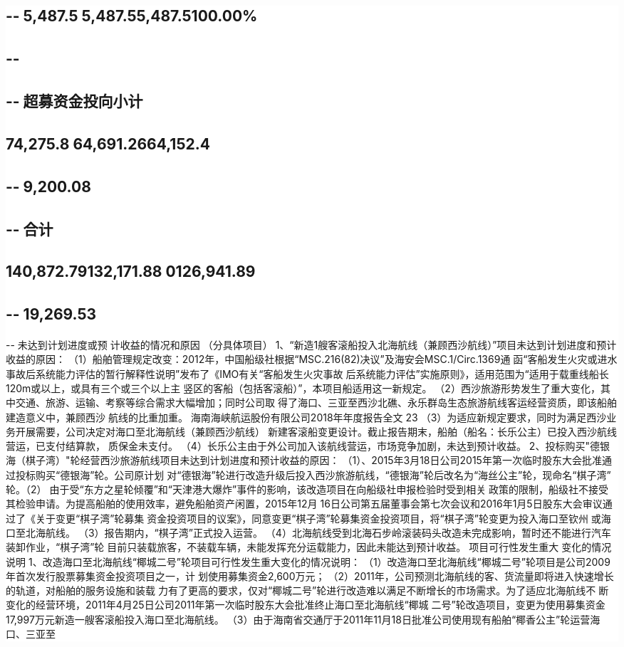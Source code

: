 --
5,487.5
5,487.55,487.5100.00%
--
--
--
--
超募资金投向小计
--
74,275.8
64,691.2664,152.4
--
--
9,200.08
--
--
合计
--
140,872.79132,171.88
0126,941.89
--
--
19,269.53
--
--
未达到计划进度或预
计收益的情况和原因
（分具体项目）
1、“新造1艘客滚船投入北海航线（兼顾西沙航线）”项目未达到计划进度和预计收益的原因：
（1）船舶管理规定改变：2012年，中国船级社根据“MSC.216(82)决议”及海安会MSC.1/Circ.1369通
函“客船发生火灾或进水事故后系统能力评估的暂行解释性说明”发布了《IMO有关“客船发生火灾事故
后系统能力评估”实施原则》，适用范围为“适用于载重线船长120m或以上，或具有三个或三个以上主
竖区的客船（包括客滚船）”，本项目船适用这一新规定。
（2）西沙旅游形势发生了重大变化，其中交通、旅游、运输、考察等综合需求大幅增加；同时公司取
得了海口、三亚至西沙北礁、永乐群岛生态旅游航线客运经营资质，即该船舶建造意义中，兼顾西沙
航线的比重加重。
海南海峡航运股份有限公司2018年年度报告全文
23
（3）为适应新规定要求，同时为满足西沙业务开展需要，公司决定对海口至北海航线（兼顾西沙航线）
新建客滚船变更设计。截止报告期末，船舶（船名：长乐公主）已投入西沙航线营运，已支付结算款，
质保金未支付。
（4）长乐公主由于外公司加入该航线营运，市场竞争加剧，未达到预计收益。
2、投标购买"德银海（棋子湾）"轮经营西沙旅游航线项目未达到计划进度和预计收益的原因：
（1）、2015年3月18日公司2015年第一次临时股东大会批准通过投标购买“德银海”轮。公司原计划
对“德银海”轮进行改造升级后投入西沙旅游航线，“德银海”轮后改名为“海丝公主”轮，现命名“棋子湾”
轮。（2）
由于受“东方之星轮倾覆”和“天津港大爆炸”事件的影响，该改造项目在向船级社申报检验时受到相关
政策的限制，船级社不接受其检验申请。为提高船舶的使用效率，避免船舶资产闲置，2015年12月
16日公司第五届董事会第七次会议和2016年1月5日股东大会审议通过了《关于变更“棋子湾”轮募集
资金投资项目的议案》，同意变更“棋子湾”轮募集资金投资项目，将“棋子湾”轮变更为投入海口至钦州
或海口至北海航线。
（3）报告期内，“棋子湾”正式投入运营。
（4）北海航线受到北海石步岭滚装码头改造未完成影响，暂时还不能进行汽车装卸作业，“棋子湾”轮
目前只装载旅客，不装载车辆，未能发挥充分运载能力，因此未能达到预计收益。
项目可行性发生重大
变化的情况说明
1、改造海口至北海航线“椰城二号”轮项目可行性发生重大变化的情况说明：
（1）改造海口至北海航线“椰城二号”轮项目是公司2009年首次发行股票募集资金投资项目之一，计
划使用募集资金2,600万元；
（2）2011年，公司预测北海航线的客、货流量即将进入快速增长的轨道，对船舶的服务设施和装载
力有了更高的要求，仅对“椰城二号”轮进行改造难以满足不断增长的市场需求。为了适应北海航线不
断变化的经营环境，2011年4月25日公司2011年第一次临时股东大会批准终止海口至北海航线“椰城
二号”轮改造项目，变更为使用募集资金17,997万元新造一艘客滚船投入海口至北海航线。
（3）由于海南省交通厅于2011年11月18日批准公司使用现有船舶“椰香公主”轮运营海口、三亚至